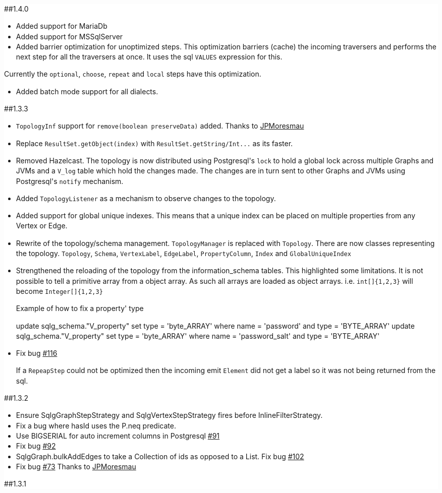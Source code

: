 ##1.4.0

* Added support for MariaDb
* Added support for MSSqlServer
* Added barrier optimization for unoptimized steps. This optimization barriers (cache) the incoming traversers and 
performs the next step for all the traversers at once. It uses the sql `VALUES` expression for this.

Currently the `optional`, `choose`, `repeat` and `local` steps have this optimization.
* Added batch mode support for all dialects.

##1.3.3

* `TopologyInf` support for `remove(boolean preserveData)` added.
        Thanks to [JPMoresmau](https://github.com/JPMoresmau)
* Replace `ResultSet.getObject(index)` with `ResultSet.getString/Int...` as its faster.
* Removed Hazelcast. The topology is now distributed using Postgresql's `lock` to hold a global lock across multiple Graphs and JVMs
and a `V_log` table which hold the changes made. The changes are in turn sent to other Graphs and JVMs using Postgresql's `notify` mechanism.
* Added `TopologyListener` as a mechanism to observe changes to the topology.
* Added support for global  unique indexes. This means that a unique index can be placed on multiple properties from any Vertex or Edge.
* Rewrite of the topology/schema management. `TopologyManager` is replaced with `Topology`.
There are now classes representing the topology. `Topology`, `Schema`, `VertexLabel`, `EdgeLabel`, `PropertyColumn`, `Index` and `GlobalUniqueIndex`
* Strengthened the reloading of the topology from the information_schema tables.
This highlighted some limitations. It is not possible to tell a primitive array from a object array. 
As such all arrays are  loaded as object arrays. i.e. `int[]{1,2,3}` will become `Integer[]{1,2,3}`

    Example of how to fix a property' type
    
    update sqlg_schema."V_property" set type = 'byte_ARRAY' where name = 'password' and type = 'BYTE_ARRAY'
    update sqlg_schema."V_property" set type = 'byte_ARRAY' where name = 'password_salt' and type = 'BYTE_ARRAY'
* Fix bug [#116](https://github.com/pietermartin/sqlg/issues/116)

    If a `RepeapStep` could not be optimized then the incoming emit `Element` did not get a label so it was not being returned from the sql.

##1.3.2

* Ensure SqlgGraphStepStrategy and SqlgVertexStepStrategy fires before InlineFilterStrategy.
* Fix a bug where hasId uses the P.neq predicate.
* Use BIGSERIAL for auto increment columns in Postgresql [#91](https://github.com/pietermartin/sqlg/issues/91)
* Fix bug [#92](https://github.com/pietermartin/sqlg/issues/92)
* SqlgGraph.bulkAddEdges to take a Collection of ids as opposed to a List.
    Fix bug [#102](https://github.com/pietermartin/sqlg/issues/102)
* Fix bug [#73](https://github.com/pietermartin/sqlg/issues/73)
        Thanks to [JPMoresmau](https://github.com/JPMoresmau)

##1.3.1
